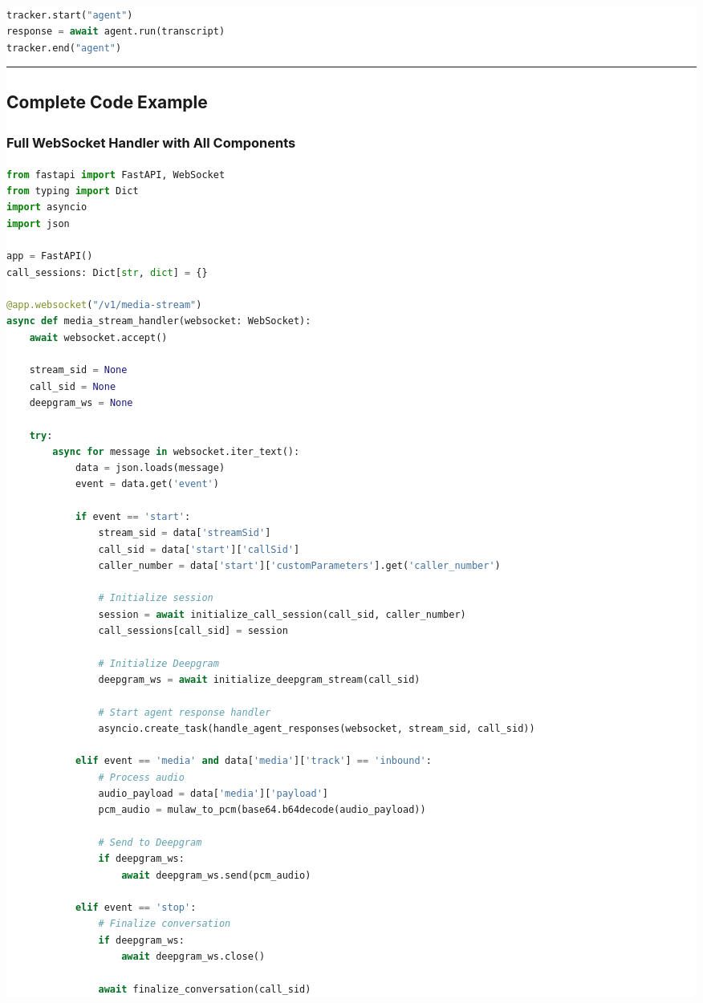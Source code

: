 ```python
tracker.start("agent")
response = await agent.run(transcript)
tracker.end("agent")
```

---

## Complete Code Example

### Full WebSocket Handler with All Components

```python
from fastapi import FastAPI, WebSocket
from typing import Dict
import asyncio
import json

app = FastAPI()
call_sessions: Dict[str, dict] = {}

@app.websocket("/v1/media-stream")
async def media_stream_handler(websocket: WebSocket):
    await websocket.accept()

    stream_sid = None
    call_sid = None
    deepgram_ws = None

    try:
        async for message in websocket.iter_text():
            data = json.loads(message)
            event = data.get('event')

            if event == 'start':
                stream_sid = data['streamSid']
                call_sid = data['start']['callSid']
                caller_number = data['start']['customParameters'].get('caller_number')

                # Initialize session
                session = await initialize_call_session(call_sid, caller_number)
                call_sessions[call_sid] = session

                # Initialize Deepgram
                deepgram_ws = await initialize_deepgram_stream(call_sid)

                # Start agent response handler
                asyncio.create_task(handle_agent_responses(websocket, stream_sid, call_sid))

            elif event == 'media' and data['media']['track'] == 'inbound':
                # Process audio
                audio_payload = data['media']['payload']
                pcm_audio = mulaw_to_pcm(base64.b64decode(audio_payload))

                # Send to Deepgram
                if deepgram_ws:
                    await deepgram_ws.send(pcm_audio)

            elif event == 'stop':
                # Finalize conversation
                if deepgram_ws:
                    await deepgram_ws.close()

                await finalize_conversation(call_sid)
```